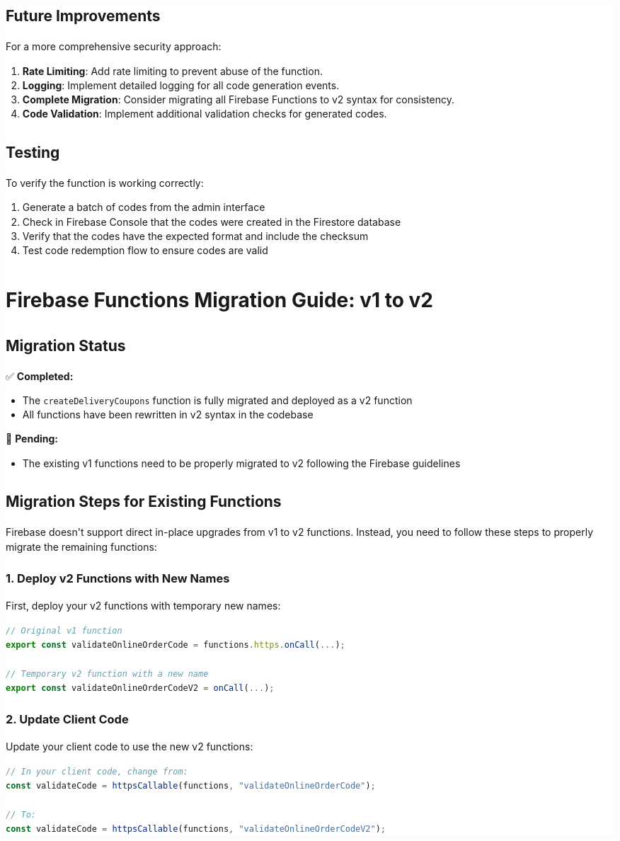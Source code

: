 ## Future Improvements

For a more comprehensive security approach:

1. **Rate Limiting**: Add rate limiting to prevent abuse of the function.
2. **Logging**: Implement detailed logging for all code generation events.
3. **Complete Migration**: Consider migrating all Firebase Functions to v2 syntax for consistency.
4. **Code Validation**: Implement additional validation checks for generated codes.

## Testing

To verify the function is working correctly:

1. Generate a batch of codes from the admin interface
2. Check in Firebase Console that the codes were created in the Firestore database
3. Verify that the codes have the expected format and include the checksum
4. Test code redemption flow to ensure codes are valid

# Firebase Functions Migration Guide: v1 to v2

## Migration Status

✅ **Completed:**

- The `createDeliveryCoupons` function is fully migrated and deployed as a v2 function
- All functions have been rewritten in v2 syntax in the codebase

🚧 **Pending:**

- The existing v1 functions need to be properly migrated to v2 following the Firebase guidelines

## Migration Steps for Existing Functions

Firebase doesn't support direct in-place upgrades from v1 to v2 functions. Instead, you need to follow these steps to properly migrate the remaining functions:

### 1. Deploy v2 Functions with New Names

First, deploy your v2 functions with temporary new names:

```typescript
// Original v1 function
export const validateOnlineOrderCode = functions.https.onCall(...);

// Temporary v2 function with a new name
export const validateOnlineOrderCodeV2 = onCall(...);
```

### 2. Update Client Code

Update your client code to use the new v2 functions:

```typescript
// In your client code, change from:
const validateCode = httpsCallable(functions, "validateOnlineOrderCode");

// To:
const validateCode = httpsCallable(functions, "validateOnlineOrderCodeV2");
```
